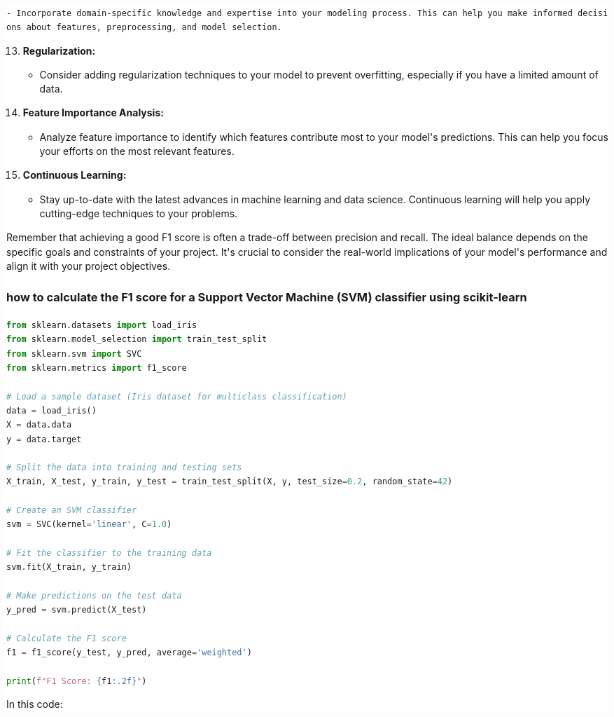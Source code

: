     - Incorporate domain-specific knowledge and expertise into your modeling process. This can help you make informed decisions about features, preprocessing, and model selection.

13. **Regularization:**

    - Consider adding regularization techniques to your model to prevent overfitting, especially if you have a limited amount of data.

14. **Feature Importance Analysis:**

    - Analyze feature importance to identify which features contribute most to your model's predictions. This can help you focus your efforts on the most relevant features.

15. **Continuous Learning:**

    - Stay up-to-date with the latest advances in machine learning and data science. Continuous learning will help you apply cutting-edge techniques to your problems.

Remember that achieving a good F1 score is often a trade-off between precision and recall. The ideal balance depends on the specific goals and constraints of your project. It's crucial to consider the real-world implications of your model's performance and align it with your project objectives.

### how to calculate the F1 score for a Support Vector Machine (SVM) classifier using scikit-learn

```python
from sklearn.datasets import load_iris
from sklearn.model_selection import train_test_split
from sklearn.svm import SVC
from sklearn.metrics import f1_score

# Load a sample dataset (Iris dataset for multiclass classification)
data = load_iris()
X = data.data
y = data.target

# Split the data into training and testing sets
X_train, X_test, y_train, y_test = train_test_split(X, y, test_size=0.2, random_state=42)

# Create an SVM classifier
svm = SVC(kernel='linear', C=1.0)

# Fit the classifier to the training data
svm.fit(X_train, y_train)

# Make predictions on the test data
y_pred = svm.predict(X_test)

# Calculate the F1 score
f1 = f1_score(y_test, y_pred, average='weighted')

print(f"F1 Score: {f1:.2f}")
```

In this code:
